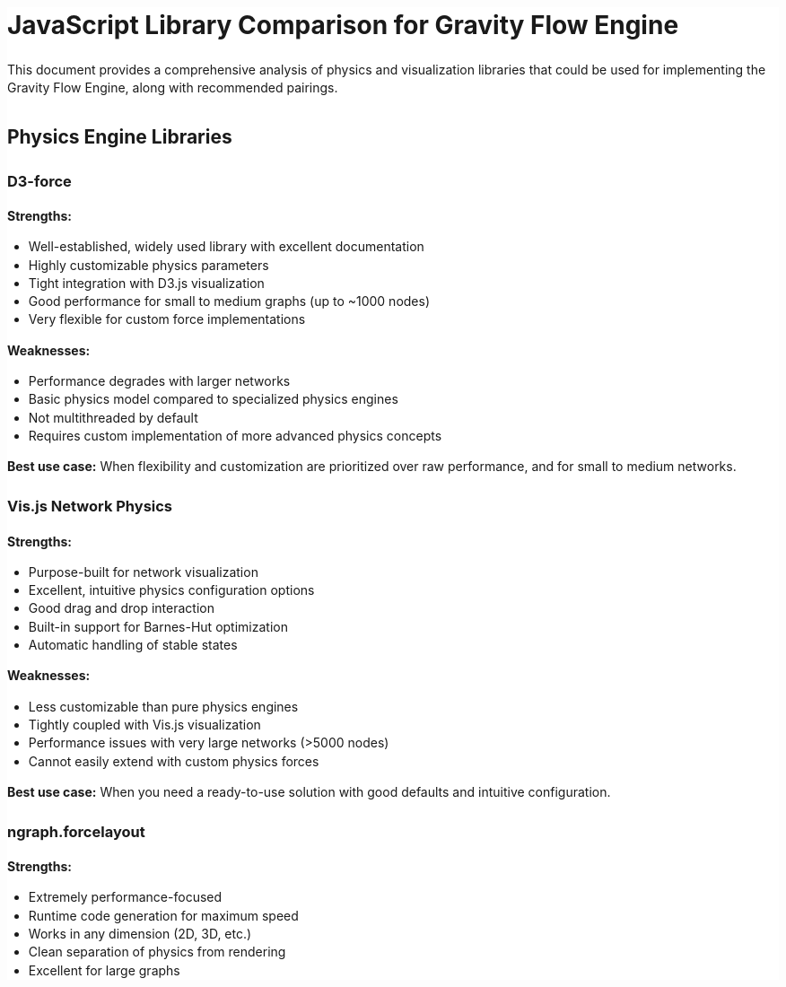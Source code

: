 # JavaScript Library Comparison for Gravity Flow Engine

This document provides a comprehensive analysis of physics and visualization libraries that could be used for implementing the Gravity Flow Engine, along with recommended pairings.

## Physics Engine Libraries

### D3-force

**Strengths:**
- Well-established, widely used library with excellent documentation
- Highly customizable physics parameters
- Tight integration with D3.js visualization
- Good performance for small to medium graphs (up to ~1000 nodes)
- Very flexible for custom force implementations

**Weaknesses:**
- Performance degrades with larger networks
- Basic physics model compared to specialized physics engines
- Not multithreaded by default
- Requires custom implementation of more advanced physics concepts

**Best use case:** When flexibility and customization are prioritized over raw performance, and for small to medium networks.

### Vis.js Network Physics

**Strengths:**
- Purpose-built for network visualization
- Excellent, intuitive physics configuration options
- Good drag and drop interaction
- Built-in support for Barnes-Hut optimization
- Automatic handling of stable states

**Weaknesses:**
- Less customizable than pure physics engines
- Tightly coupled with Vis.js visualization
- Performance issues with very large networks (>5000 nodes)
- Cannot easily extend with custom physics forces

**Best use case:** When you need a ready-to-use solution with good defaults and intuitive configuration.

### ngraph.forcelayout

**Strengths:**
- Extremely performance-focused
- Runtime code generation for maximum speed
- Works in any dimension (2D, 3D, etc.)
- Clean separation of physics from rendering
- Excellent for large graphs
